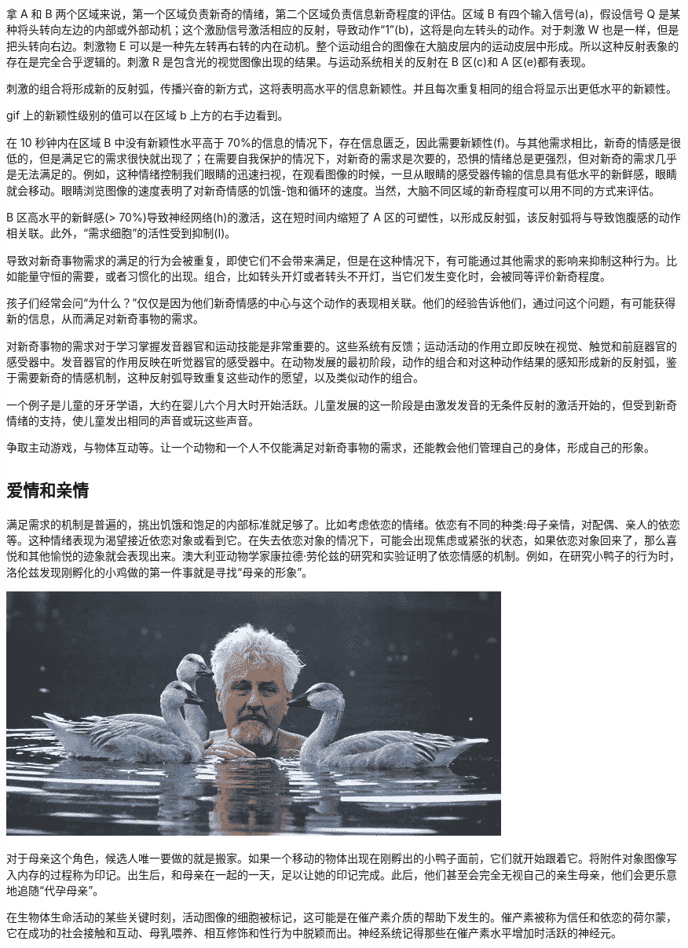 
拿 A 和 B 两个区域来说，第一个区域负责新奇的情绪，第二个区域负责信息新奇程度的评估。区域 B 有四个输入信号(a)，假设信号 Q 是某种将头转向左边的内部或外部动机；这个激励信号激活相应的反射，导致动作“1”(b)，这将是向左转头的动作。对于刺激 W 也是一样，但是把头转向右边。刺激物 E 可以是一种先左转再右转的内在动机。整个运动组合的图像在大脑皮层内的运动皮层中形成。所以这种反射表象的存在是完全合乎逻辑的。刺激 R 是包含光的视觉图像出现的结果。与运动系统相关的反射在 B 区(с)和 A 区(e)都有表现。

刺激的组合将形成新的反射弧，传播兴奋的新方式，这将表明高水平的信息新颖性。并且每次重复相同的组合将显示出更低水平的新颖性。

gif 上的新颖性级别的值可以在区域 b 上方的右手边看到。

在 10 秒钟内在区域 B 中没有新颖性水平高于 70%的信息的情况下，存在信息匮乏，因此需要新颖性(f)。与其他需求相比，新奇的情感是很低的，但是满足它的需求很快就出现了；在需要自我保护的情况下，对新奇的需求是次要的，恐惧的情绪总是更强烈，但对新奇的需求几乎是无法满足的。例如，这种情绪控制我们眼睛的迅速扫视，在观看图像的时候，一旦从眼睛的感受器传输的信息具有低水平的新鲜感，眼睛就会移动。眼睛浏览图像的速度表明了对新奇情感的饥饿-饱和循环的速度。当然，大脑不同区域的新奇程度可以用不同的方式来评估。

B 区高水平的新鲜感(> 70%)导致神经网络(h)的激活，这在短时间内缩短了 A 区的可塑性，以形成反射弧，该反射弧将与导致饱腹感的动作相关联。此外，“需求细胞”的活性受到抑制(I)。

导致对新奇事物需求的满足的行为会被重复，即使它们不会带来满足，但是在这种情况下，有可能通过其他需求的影响来抑制这种行为。比如能量守恒的需要，或者习惯化的出现。组合，比如转头开灯或者转头不开灯，当它们发生变化时，会被同等评价新奇程度。

孩子们经常会问“为什么？”仅仅是因为他们新奇情感的中心与这个动作的表现相关联。他们的经验告诉他们，通过问这个问题，有可能获得新的信息，从而满足对新奇事物的需求。

对新奇事物的需求对于学习掌握发音器官和运动技能是非常重要的。这些系统有反馈；运动活动的作用立即反映在视觉、触觉和前庭器官的感受器中。发音器官的作用反映在听觉器官的感受器中。在动物发展的最初阶段，动作的组合和对这种动作结果的感知形成新的反射弧，鉴于需要新奇的情感机制，这种反射弧导致重复这些动作的愿望，以及类似动作的组合。

一个例子是儿童的牙牙学语，大约在婴儿六个月大时开始活跃。儿童发展的这一阶段是由激发发音的无条件反射的激活开始的，但受到新奇情绪的支持，使儿童发出相同的声音或玩这些声音。

争取主动游戏，与物体互动等。让一个动物和一个人不仅能满足对新奇事物的需求，还能教会他们管理自己的身体，形成自己的形象。

## 爱情和亲情

满足需求的机制是普遍的，挑出饥饿和饱足的内部标准就足够了。比如考虑依恋的情绪。依恋有不同的种类:母子亲情，对配偶、亲人的依恋等。这种情绪表现为渴望接近依恋对象或看到它。在失去依恋对象的情况下，可能会出现焦虑或紧张的状态，如果依恋对象回来了，那么喜悦和其他愉悦的迹象就会表现出来。澳大利亚动物学家康拉德·劳伦兹的研究和实验证明了依恋情感的机制。例如，在研究小鸭子的行为时，洛伦兹发现刚孵化的小鸡做的第一件事就是寻找“母亲的形象”。

![](img/0c1024d60660bcc62ee844c134d0ee15.png)

对于母亲这个角色，候选人唯一要做的就是搬家。如果一个移动的物体出现在刚孵出的小鸭子面前，它们就开始跟着它。将附件对象图像写入内存的过程称为印记。出生后，和母亲在一起的一天，足以让她的印记完成。此后，他们甚至会完全无视自己的亲生母亲，他们会更乐意地追随“代孕母亲”。

在生物体生命活动的某些关键时刻，活动图像的细胞被标记，这可能是在催产素介质的帮助下发生的。催产素被称为信任和依恋的荷尔蒙，它在成功的社会接触和互动、母乳喂养、相互修饰和性行为中脱颖而出。神经系统记得那些在催产素水平增加时活跃的神经元。

